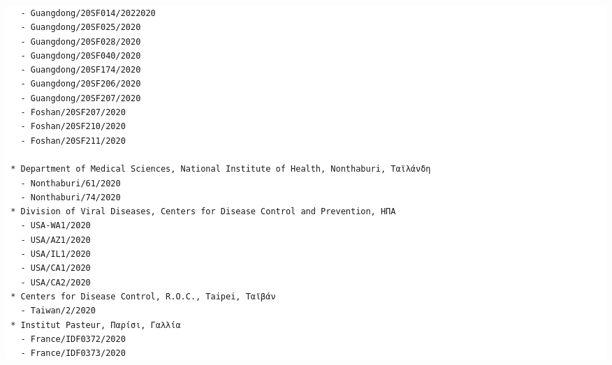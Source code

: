 ```auspiceMainDisplayMarkdown
   - Guangdong/20SF014/2022020
   - Guangdong/20SF025/2020
   - Guangdong/20SF028/2020
   - Guangdong/20SF040/2020
   - Guangdong/20SF174/2020
   - Guangdong/20SF206/2020
   - Guangdong/20SF207/2020
   - Foshan/20SF207/2020
   - Foshan/20SF210/2020
   - Foshan/20SF211/2020

 * Department of Medical Sciences, National Institute of Health, Nonthaburi, Ταϊλάνδη
   - Nonthaburi/61/2020
   - Nonthaburi/74/2020
 * Division of Viral Diseases, Centers for Disease Control and Prevention, ΗΠΑ
   - USA-WA1/2020
   - USA/AZ1/2020
   - USA/IL1/2020
   - USA/CA1/2020
   - USA/CA2/2020
 * Centers for Disease Control, R.O.C., Taipei, Ταϊβάν
   - Taiwan/2/2020
 * Institut Pasteur, Παρίσι, Γαλλία
   - France/IDF0372/2020
   - France/IDF0373/2020

```
